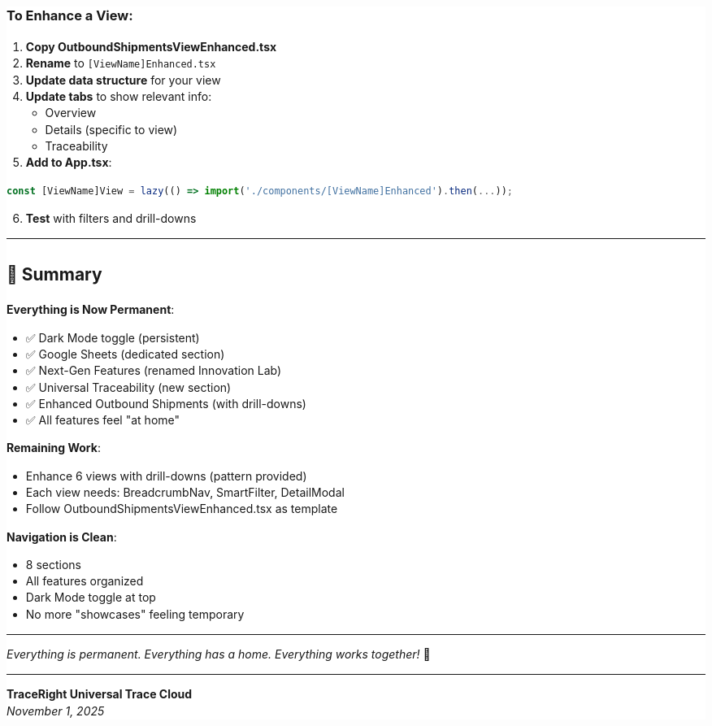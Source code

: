 ### To Enhance a View:

1. **Copy OutboundShipmentsViewEnhanced.tsx**
2. **Rename** to `[ViewName]Enhanced.tsx`
3. **Update data structure** for your view
4. **Update tabs** to show relevant info:
   - Overview
   - Details (specific to view)
   - Traceability
5. **Add to App.tsx**:
```typescript
const [ViewName]View = lazy(() => import('./components/[ViewName]Enhanced').then(...));
```
6. **Test** with filters and drill-downs

---

## 🎊 Summary

**Everything is Now Permanent**:
- ✅ Dark Mode toggle (persistent)
- ✅ Google Sheets (dedicated section)
- ✅ Next-Gen Features (renamed Innovation Lab)
- ✅ Universal Traceability (new section)
- ✅ Enhanced Outbound Shipments (with drill-downs)
- ✅ All features feel "at home"

**Remaining Work**:
- Enhance 6 views with drill-downs (pattern provided)
- Each view needs: BreadcrumbNav, SmartFilter, DetailModal
- Follow OutboundShipmentsViewEnhanced.tsx as template

**Navigation is Clean**:
- 8 sections
- All features organized
- Dark Mode toggle at top
- No more "showcases" feeling temporary

---

*Everything is permanent. Everything has a home. Everything works together!* 🎉

---

**TraceRight Universal Trace Cloud**  
*November 1, 2025*
